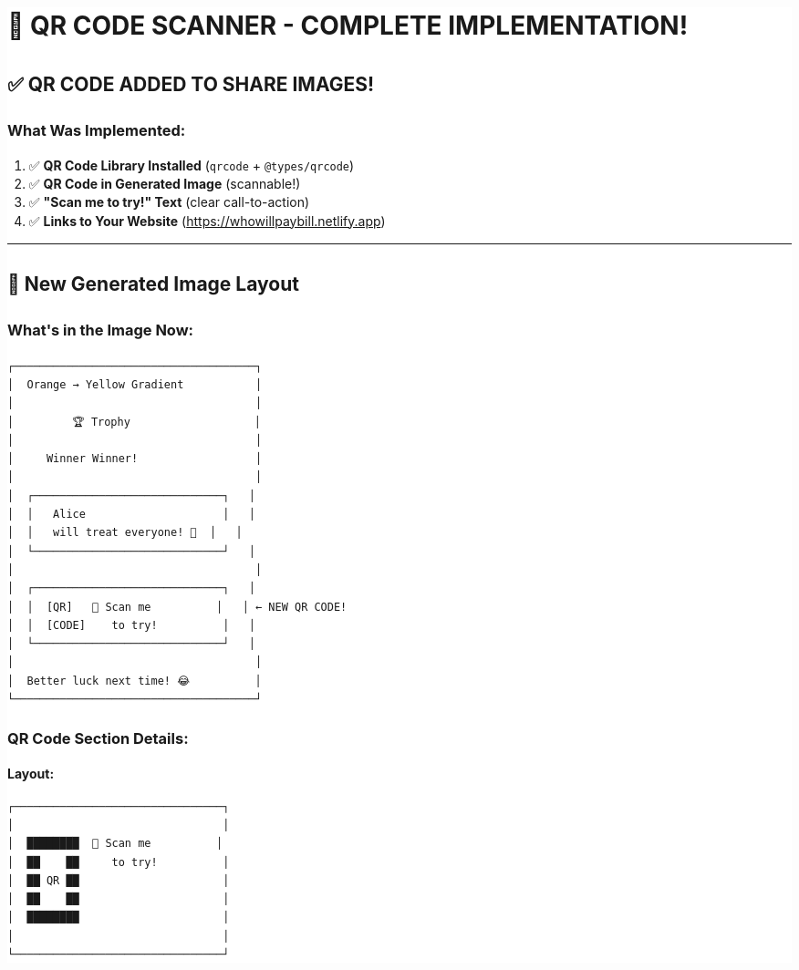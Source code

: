 # 📱 QR CODE SCANNER - COMPLETE IMPLEMENTATION!

## ✅ QR CODE ADDED TO SHARE IMAGES!

### What Was Implemented:

1. ✅ **QR Code Library Installed** (`qrcode` + `@types/qrcode`)
2. ✅ **QR Code in Generated Image** (scannable!)
3. ✅ **"Scan me to try!" Text** (clear call-to-action)
4. ✅ **Links to Your Website** (https://whowillpaybill.netlify.app)

---

## 🎨 New Generated Image Layout

### What's in the Image Now:

```
┌─────────────────────────────────────┐
│  Orange → Yellow Gradient           │
│                                     │
│         🏆 Trophy                   │
│                                     │
│     Winner Winner!                  │
│                                     │
│  ┌─────────────────────────────┐   │
│  │   Alice                     │   │
│  │   will treat everyone! 🍕  │   │
│  └─────────────────────────────┘   │
│                                     │
│  ┌─────────────────────────────┐   │
│  │  [QR]   📱 Scan me          │   │ ← NEW QR CODE!
│  │  [CODE]    to try!          │   │
│  └─────────────────────────────┘   │
│                                     │
│  Better luck next time! 😂          │
└─────────────────────────────────────┘
```

### QR Code Section Details:

**Layout:**
```
┌────────────────────────────────┐
│                                │
│  ████████  📱 Scan me          │
│  ██    ██     to try!          │
│  ██ QR ██                      │
│  ██    ██                      │
│  ████████                      │
│                                │
└────────────────────────────────┘
```
